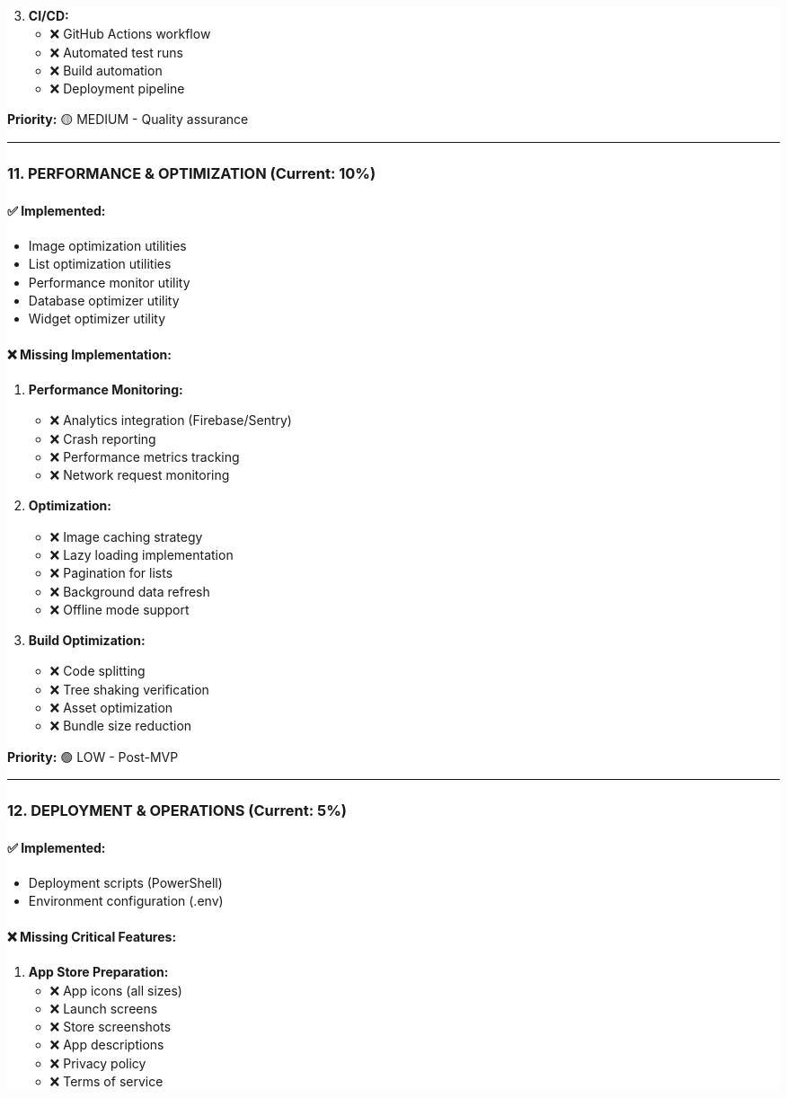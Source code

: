 3. **CI/CD:**
   - ❌ GitHub Actions workflow
   - ❌ Automated test runs
   - ❌ Build automation
   - ❌ Deployment pipeline

**Priority:** 🟡 MEDIUM - Quality assurance

---

### 11. PERFORMANCE & OPTIMIZATION (Current: 10%)

#### ✅ Implemented:
- Image optimization utilities
- List optimization utilities
- Performance monitor utility
- Database optimizer utility
- Widget optimizer utility

#### ❌ Missing Implementation:

1. **Performance Monitoring:**
   - ❌ Analytics integration (Firebase/Sentry)
   - ❌ Crash reporting
   - ❌ Performance metrics tracking
   - ❌ Network request monitoring

2. **Optimization:**
   - ❌ Image caching strategy
   - ❌ Lazy loading implementation
   - ❌ Pagination for lists
   - ❌ Background data refresh
   - ❌ Offline mode support

3. **Build Optimization:**
   - ❌ Code splitting
   - ❌ Tree shaking verification
   - ❌ Asset optimization
   - ❌ Bundle size reduction

**Priority:** 🟢 LOW - Post-MVP

---

### 12. DEPLOYMENT & OPERATIONS (Current: 5%)

#### ✅ Implemented:
- Deployment scripts (PowerShell)
- Environment configuration (.env)

#### ❌ Missing Critical Features:

1. **App Store Preparation:**
   - ❌ App icons (all sizes)
   - ❌ Launch screens
   - ❌ Store screenshots
   - ❌ App descriptions
   - ❌ Privacy policy
   - ❌ Terms of service
